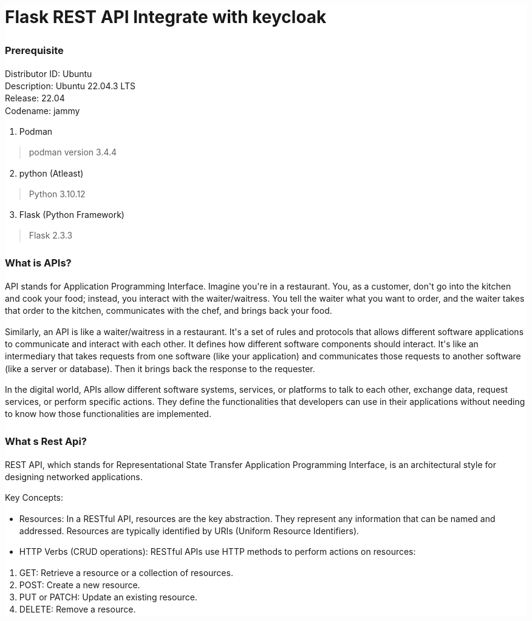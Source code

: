 # Flask REST API Integrate with keycloak 

### Prerequisite

Distributor ID:	Ubuntu  
Description: Ubuntu 22.04.3 LTS   
Release:	22.04  
Codename:	jammy  

1. Podman 
> podman version 3.4.4

2. python (Atleast)
> Python 3.10.12

3. Flask (Python Framework)
> Flask 2.3.3




### What is APIs? 

 API stands for Application Programming Interface. Imagine you're in a restaurant. You, as a customer, don't go into the kitchen and cook your food; instead, you interact with the waiter/waitress. You tell the waiter what you want to order, and the waiter takes that order to the kitchen, communicates with the chef, and brings back your food.

 Similarly, an API is like a waiter/waitress in a restaurant. It's a set of rules and protocols that allows different software applications to communicate and interact with each other. It defines how different software components should interact. It's like an intermediary that takes requests from one software (like your application) and communicates those requests to another software (like a server or database). Then it brings back the response to the requester.

 In the digital world, APIs allow different software systems, services, or platforms to talk to each other, exchange data, request services, or perform specific actions. They define the functionalities that developers can use in their applications without needing to know how those functionalities are implemented.


### What s Rest Api?

 REST API, which stands for Representational State Transfer Application Programming Interface, is an architectural style for designing networked applications. 

Key Concepts:  

- Resources: In a RESTful API, resources are the key abstraction. They represent any information that can be named and addressed. Resources are typically identified by URIs (Uniform Resource Identifiers).

- HTTP Verbs (CRUD operations): RESTful APIs use HTTP methods to perform actions on resources:

1. GET: Retrieve a resource or a collection of resources.
2. POST: Create a new resource.
3. PUT or PATCH: Update an existing resource.
4. DELETE: Remove a resource.
